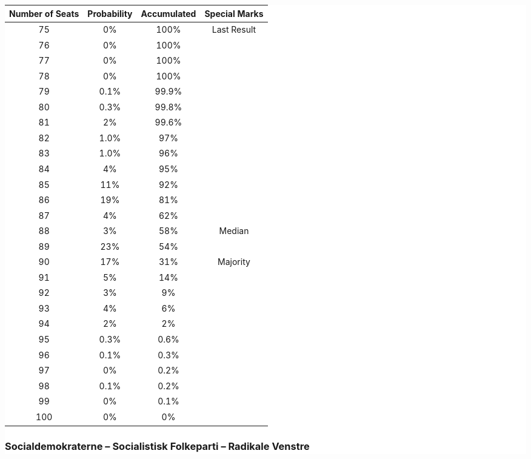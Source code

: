 | Number of Seats | Probability | Accumulated | Special Marks |
|:---------------:|:-----------:|:-----------:|:-------------:|
| 75 | 0% | 100% | Last Result |
| 76 | 0% | 100% |  |
| 77 | 0% | 100% |  |
| 78 | 0% | 100% |  |
| 79 | 0.1% | 99.9% |  |
| 80 | 0.3% | 99.8% |  |
| 81 | 2% | 99.6% |  |
| 82 | 1.0% | 97% |  |
| 83 | 1.0% | 96% |  |
| 84 | 4% | 95% |  |
| 85 | 11% | 92% |  |
| 86 | 19% | 81% |  |
| 87 | 4% | 62% |  |
| 88 | 3% | 58% | Median |
| 89 | 23% | 54% |  |
| 90 | 17% | 31% | Majority |
| 91 | 5% | 14% |  |
| 92 | 3% | 9% |  |
| 93 | 4% | 6% |  |
| 94 | 2% | 2% |  |
| 95 | 0.3% | 0.6% |  |
| 96 | 0.1% | 0.3% |  |
| 97 | 0% | 0.2% |  |
| 98 | 0.1% | 0.2% |  |
| 99 | 0% | 0.1% |  |
| 100 | 0% | 0% |  |

### Socialdemokraterne – Socialistisk Folkeparti – Radikale Venstre
